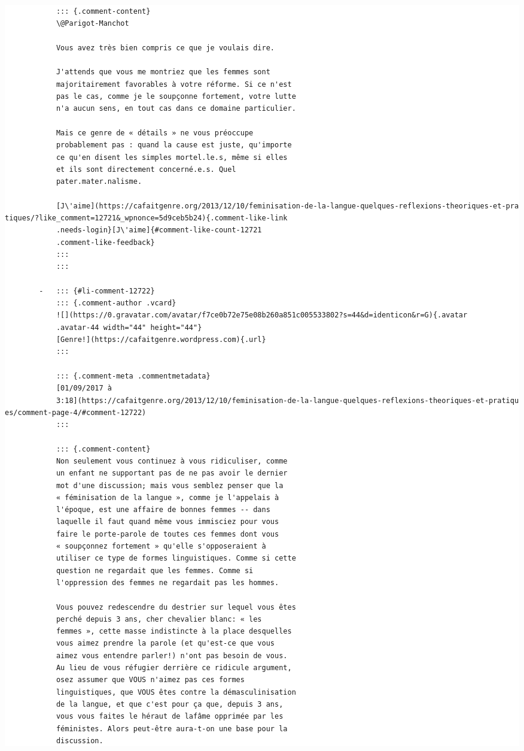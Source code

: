                 ::: {.comment-content}
                \@Parigot-Manchot

                Vous avez très bien compris ce que je voulais dire.

                J'attends que vous me montriez que les femmes sont
                majoritairement favorables à votre réforme. Si ce n'est
                pas le cas, comme je le soupçonne fortement, votre lutte
                n'a aucun sens, en tout cas dans ce domaine particulier.

                Mais ce genre de « détails » ne vous préoccupe
                probablement pas : quand la cause est juste, qu'importe
                ce qu'en disent les simples mortel.le.s, même si elles
                et ils sont directement concerné.e.s. Quel
                pater.mater.nalisme.

                [J\'aime](https://cafaitgenre.org/2013/12/10/feminisation-de-la-langue-quelques-reflexions-theoriques-et-pratiques/?like_comment=12721&_wpnonce=5d9ceb5b24){.comment-like-link
                .needs-login}[J\'aime]{#comment-like-count-12721
                .comment-like-feedback}
                :::
                :::

            -   ::: {#li-comment-12722}
                ::: {.comment-author .vcard}
                ![](https://0.gravatar.com/avatar/f7ce0b72e75e08b260a851c005533802?s=44&d=identicon&r=G){.avatar
                .avatar-44 width="44" height="44"}
                [Genre!](https://cafaitgenre.wordpress.com){.url}
                :::

                ::: {.comment-meta .commentmetadata}
                [01/09/2017 à
                3:18](https://cafaitgenre.org/2013/12/10/feminisation-de-la-langue-quelques-reflexions-theoriques-et-pratiques/comment-page-4/#comment-12722)
                :::

                ::: {.comment-content}
                Non seulement vous continuez à vous ridiculiser, comme
                un enfant ne supportant pas de ne pas avoir le dernier
                mot d'une discussion; mais vous semblez penser que la
                « féminisation de la langue », comme je l'appelais à
                l'époque, est une affaire de bonnes femmes -- dans
                laquelle il faut quand même vous immisciez pour vous
                faire le porte-parole de toutes ces femmes dont vous
                « soupçonnez fortement » qu'elle s'opposeraient à
                utiliser ce type de formes linguistiques. Comme si cette
                question ne regardait que les femmes. Comme si
                l'oppression des femmes ne regardait pas les hommes.

                Vous pouvez redescendre du destrier sur lequel vous êtes
                perché depuis 3 ans, cher chevalier blanc: « les
                femmes », cette masse indistincte à la place desquelles
                vous aimez prendre la parole (et qu'est-ce que vous
                aimez vous entendre parler!) n'ont pas besoin de vous.
                Au lieu de vous réfugier derrière ce ridicule argument,
                osez assumer que VOUS n'aimez pas ces formes
                linguistiques, que VOUS êtes contre la démasculinisation
                de la langue, et que c'est pour ça que, depuis 3 ans,
                vous vous faites le héraut de lafâme opprimée par les
                féministes. Alors peut-être aura-t-on une base pour la
                discussion.
